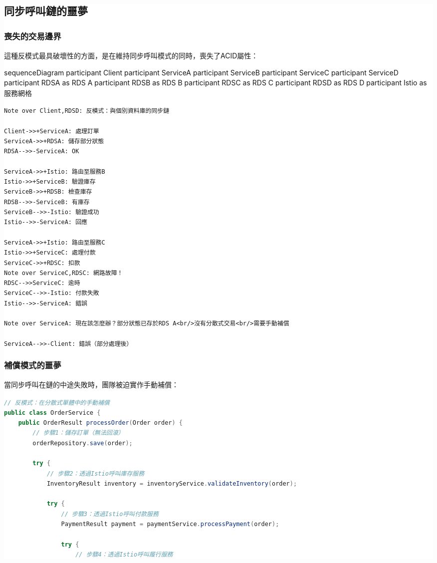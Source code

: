 
## 同步呼叫鏈的噩夢

### 喪失的交易邊界

這種反模式最具破壞性的方面，是在維持同步呼叫模式的同時，喪失了ACID屬性：

<div class="mermaid">
sequenceDiagram
    participant Client
    participant ServiceA
    participant ServiceB
    participant ServiceC
    participant ServiceD
    participant RDSA as RDS A
    participant RDSB as RDS B
    participant RDSC as RDS C
    participant RDSD as RDS D
    participant Istio as 服務網格
    
    Note over Client,RDSD: 反模式：與個別資料庫的同步鏈
    
    Client->>+ServiceA: 處理訂單
    ServiceA->>+RDSA: 儲存部分狀態
    RDSA-->>-ServiceA: OK
    
    ServiceA->>+Istio: 路由至服務B
    Istio->>+ServiceB: 驗證庫存
    ServiceB->>+RDSB: 檢查庫存
    RDSB-->>-ServiceB: 有庫存
    ServiceB-->>-Istio: 驗證成功
    Istio-->>-ServiceA: 回應
    
    ServiceA->>+Istio: 路由至服務C
    Istio->>+ServiceC: 處理付款
    ServiceC->>+RDSC: 扣款
    Note over ServiceC,RDSC: 網路故障！
    RDSC-->>ServiceC: 逾時
    ServiceC-->>-Istio: 付款失敗
    Istio-->>-ServiceA: 錯誤
    
    Note over ServiceA: 現在該怎麼辦？部分狀態已存於RDS A<br/>沒有分散式交易<br/>需要手動補償
    
    ServiceA-->>-Client: 錯誤（部分處理後）
</div>

### 補償模式的噩夢

當同步呼叫在鏈的中途失敗時，團隊被迫實作手動補償：

```java
// 反模式：在分散式單體中的手動補償
public class OrderService {
    public OrderResult processOrder(Order order) {
        // 步驟1：儲存訂單（無法回滾）
        orderRepository.save(order);
        
        try {
            // 步驟2：透過Istio呼叫庫存服務
            InventoryResult inventory = inventoryService.validateInventory(order);
            
            try {
                // 步驟3：透過Istio呼叫付款服務
                PaymentResult payment = paymentService.processPayment(order);
                
                try {
                    // 步驟4：透過Istio呼叫履行服務
```